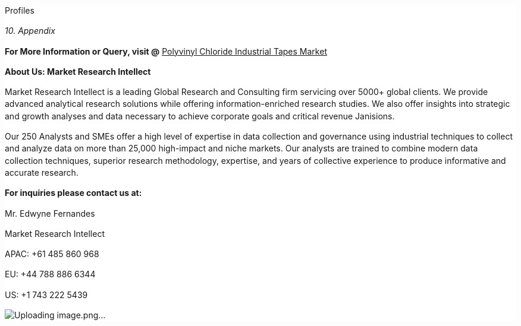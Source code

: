 Profiles</span></em></p><p><em><span class="font-[700]">10. Appendix</span></em></p><p><span class="font-[700]"><strong>For More Information or Query, visit&nbsp;@</strong>&nbsp;</span><span class="font-[700]"><a href="https://www.marketresearchintellect.com/product/global-polyvinyl-chloride-industrial-tapes-market/?utm_source=Linkedin&utm_medium=846" target="_blank" data-tracking-control-name="article-ssr-frontend-pulse_little-text-block" data-tracking-will-navigate="" data-test-link="">Polyvinyl Chloride Industrial Tapes Market</a></span></p><p><strong><span class="font-[700]">About Us: Market Research Intellect</span></strong></p><p><span class="">Market Research Intellect is a leading Global Research and Consulting firm servicing over 5000+ global clients. We provide advanced analytical research solutions while offering information-enriched research studies.&nbsp;</span>We also offer insights into strategic and growth analyses and data necessary to achieve corporate goals and critical revenue Janisions.</p><p><span class="">Our 250 Analysts and SMEs offer a high level of expertise in data collection and governance using industrial techniques to collect and analyze data on more than 25,000 high-impact and niche markets. Our analysts are trained to combine modern data collection techniques, superior research methodology, expertise, and years of collective experience to produce informative and accurate research.</span></p><p><strong>For inquiries please contact us at:</strong></p><p>Mr. Edwyne Fernandes</p><p>Market Research Intellect</p><p>APAC: +61 485 860 968</p><p>EU: +44 788 886 6344</p><p>US: +1 743 222 5439</p>
![Uploading image.png…]()

